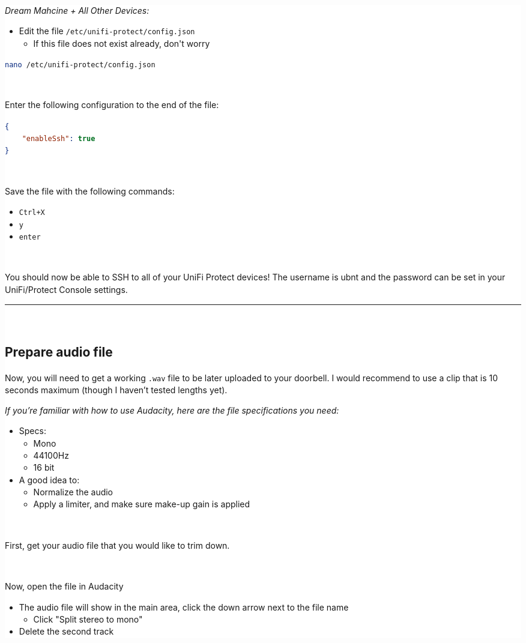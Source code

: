*Dream Mahcine + All Other Devices:*

 - Edit the file `/etc/unifi-protect/config.json`
   - If this file does not exist already, don't worry

```bash
nano /etc/unifi-protect/config.json
```

&nbsp;

Enter the following configuration to the end of the file:

```json
{
    "enableSsh": true
}
```

&nbsp;

Save the file with the following commands:
 - `Ctrl+X`
 - `y`
 - `enter`

&nbsp;

You should now be able to SSH to all of your UniFi Protect devices! The username is ubnt and the password can be set in your UniFi/Protect Console settings.

------

&nbsp;

## Prepare audio file

Now, you will need to get a working `.wav` file to be later uploaded to your doorbell. I would recommend to use a clip that is 10 seconds maximum (though I haven’t tested lengths yet).

*If you’re familiar with how to use Audacity, here are the file specifications you need:*
 - Specs:
   - Mono
   - 44100Hz
   - 16 bit
 - A good idea to:
   - Normalize the audio
   - Apply a limiter, and make sure make-up gain is applied

&nbsp;

First, get your audio file that you would like to trim down.

&nbsp;

Now, open the file in Audacity
 - The audio file will show in the main area, click the down arrow next to the file name
   - Click "Split stereo to mono"
  - Delete the second track
